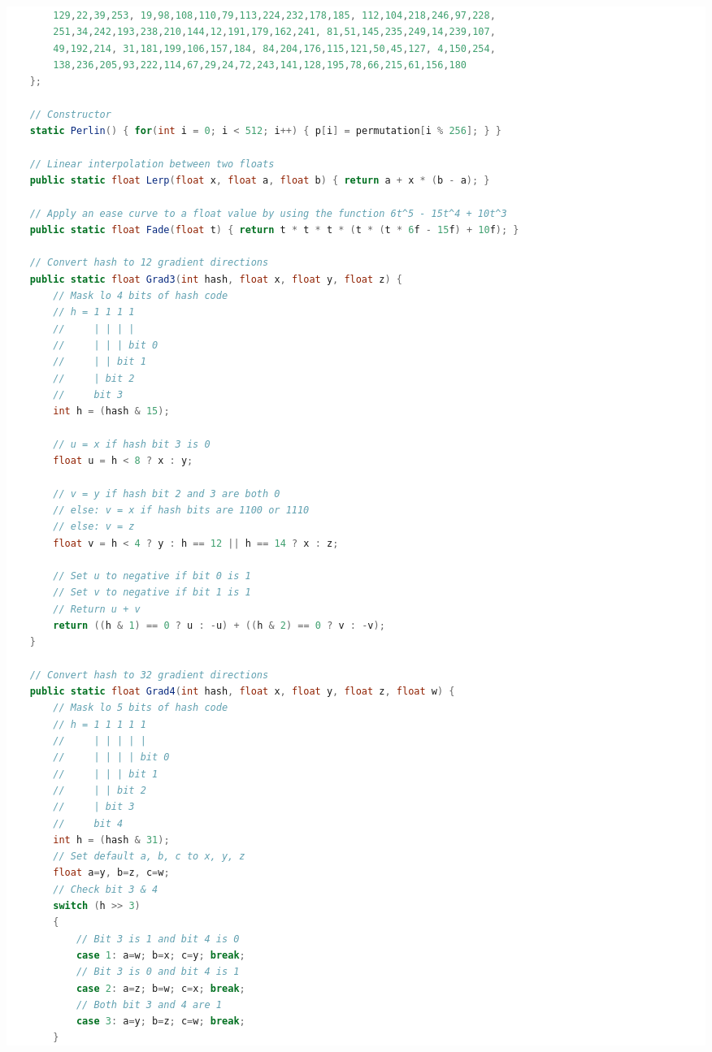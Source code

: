 ```csharp
        129,22,39,253, 19,98,108,110,79,113,224,232,178,185, 112,104,218,246,97,228,
        251,34,242,193,238,210,144,12,191,179,162,241, 81,51,145,235,249,14,239,107,
        49,192,214, 31,181,199,106,157,184, 84,204,176,115,121,50,45,127, 4,150,254,
        138,236,205,93,222,114,67,29,24,72,243,141,128,195,78,66,215,61,156,180
    };

    // Constructor
    static Perlin() { for(int i = 0; i < 512; i++) { p[i] = permutation[i % 256]; } }

    // Linear interpolation between two floats
    public static float Lerp(float x, float a, float b) { return a + x * (b - a); }
    
    // Apply an ease curve to a float value by using the function 6t^5 - 15t^4 + 10t^3
    public static float Fade(float t) { return t * t * t * (t * (t * 6f - 15f) + 10f); }

    // Convert hash to 12 gradient directions
    public static float Grad3(int hash, float x, float y, float z) {
        // Mask lo 4 bits of hash code
        // h = 1 1 1 1
        //     | | | |
        //     | | | bit 0
        //     | | bit 1
        //     | bit 2
        //     bit 3
        int h = (hash & 15);
        
        // u = x if hash bit 3 is 0
        float u = h < 8 ? x : y;
		
        // v = y if hash bit 2 and 3 are both 0
        // else: v = x if hash bits are 1100 or 1110
        // else: v = z
        float v = h < 4 ? y : h == 12 || h == 14 ? x : z;
    	
        // Set u to negative if bit 0 is 1
        // Set v to negative if bit 1 is 1
        // Return u + v
        return ((h & 1) == 0 ? u : -u) + ((h & 2) == 0 ? v : -v);
    }

    // Convert hash to 32 gradient directions
    public static float Grad4(int hash, float x, float y, float z, float w) {
        // Mask lo 5 bits of hash code
        // h = 1 1 1 1 1
        //     | | | | |
        //     | | | | bit 0
        //     | | | bit 1
        //     | | bit 2
        //     | bit 3
        //     bit 4
        int h = (hash & 31);
        // Set default a, b, c to x, y, z
        float a=y, b=z, c=w;
        // Check bit 3 & 4
        switch (h >> 3)
        {
            // Bit 3 is 1 and bit 4 is 0
            case 1: a=w; b=x; c=y; break;
            // Bit 3 is 0 and bit 4 is 1
            case 2: a=z; b=w; c=x; break;
            // Both bit 3 and 4 are 1
            case 3: a=y; b=z; c=w; break;
        }
```